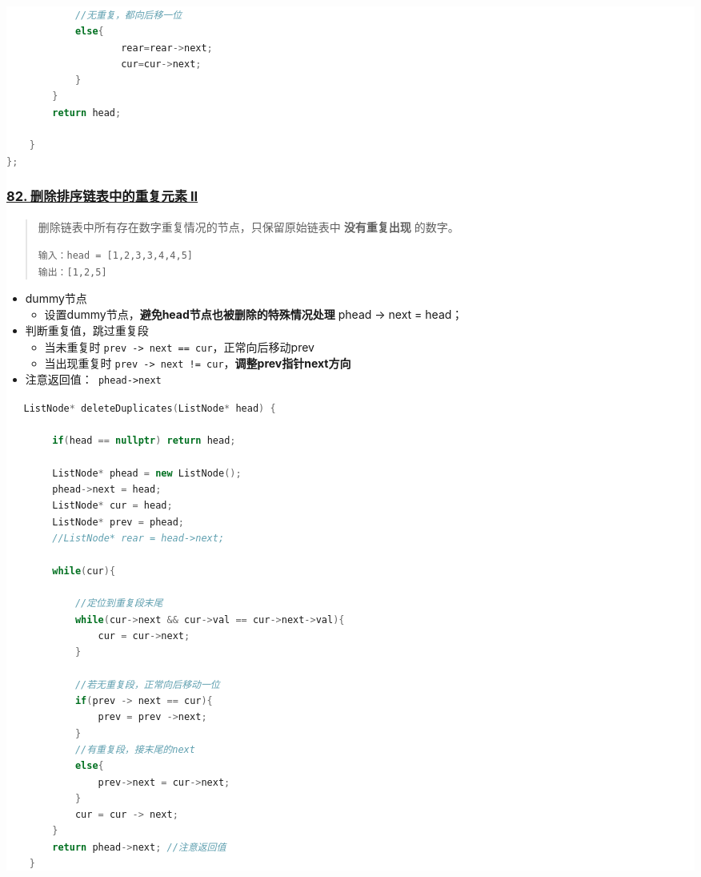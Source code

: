 ``` C++
            //无重复，都向后移一位
            else{
                    rear=rear->next;
                    cur=cur->next;
            }
        }
        return head;

    }
};
```



### [82. 删除排序链表中的重复元素 II](https://leetcode-cn.com/problems/remove-duplicates-from-sorted-list-ii/)

> 删除链表中所有存在数字重复情况的节点，只保留原始链表中 **没有重复出现** 的数字。
>
> ```
> 输入：head = [1,2,3,3,4,4,5]
> 输出：[1,2,5]
> ```

- dummy节点 
  - 设置dummy节点，**避免head节点也被删除的特殊情况处理** phead -> next = head；
- 判断重复值，跳过重复段
  - 当未重复时 `prev -> next == cur`，正常向后移动prev
  - 当出现重复时 `prev -> next != cur`，**调整prev指针next方向**
- 注意返回值：``` phead->next```

``` c++
   ListNode* deleteDuplicates(ListNode* head) {

        if(head == nullptr) return head;
        
        ListNode* phead = new ListNode();
        phead->next = head;
        ListNode* cur = head;
        ListNode* prev = phead;
        //ListNode* rear = head->next;

        while(cur){

            //定位到重复段末尾
            while(cur->next && cur->val == cur->next->val){
                cur = cur->next;
            }

            //若无重复段，正常向后移动一位
            if(prev -> next == cur){
                prev = prev ->next;
            }
            //有重复段，接末尾的next
            else{
                prev->next = cur->next;
            }
            cur = cur -> next;
        }
        return phead->next; //注意返回值
    }
```
